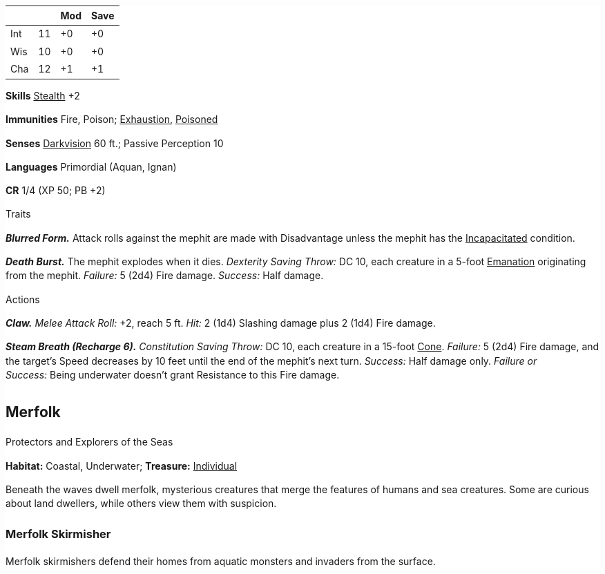 |||Mod|Save|
|---|---|---|---|
|Int|11|+0|+0|
|Wis|10|+0|+0|
|Cha|12|+1|+1|

**Skills** [Stealth](https://www.dndbeyond.com/sources/dnd/free-rules/playing-the-game#Skills) +2

**Immunities** Fire, Poison; [Exhaustion](https://www.dndbeyond.com/sources/dnd/free-rules/rules-glossary#ExhaustionCondition), [Poisoned](https://www.dndbeyond.com/sources/dnd/free-rules/rules-glossary#PoisonedCondition)

**Senses** [Darkvision](https://www.dndbeyond.com/sources/dnd/free-rules/rules-glossary#Darkvision) 60 ft.; Passive Perception 10

**Languages** Primordial (Aquan, Ignan)

**CR** 1/4 (XP 50; PB +2)

Traits

**_Blurred Form._** Attack rolls against the mephit are made with Disadvantage unless the mephit has the [Incapacitated](https://www.dndbeyond.com/sources/dnd/free-rules/rules-glossary#IncapacitatedCondition) condition.

**_Death Burst._** The mephit explodes when it dies. _Dexterity Saving Throw:_ DC 10, each creature in a 5-foot [Emanation](https://www.dndbeyond.com/sources/dnd/free-rules/rules-glossary#EmanationAreaofEffect) originating from the mephit. _Failure:_ 5 (2d4) Fire damage. _Success:_ Half damage.

Actions

**_Claw._** _Melee Attack Roll:_ +2, reach 5 ft. _Hit:_ 2 (1d4) Slashing damage plus 2 (1d4) Fire damage.

**_Steam Breath (Recharge 6)._** _Constitution Saving Throw:_ DC 10, each creature in a 15-foot [Cone](https://www.dndbeyond.com/sources/dnd/free-rules/rules-glossary#ConeAreaofEffect). _Failure:_ 5 (2d4) Fire damage, and the target’s Speed decreases by 10 feet until the end of the mephit’s next turn. _Success:_ Half damage only. _Failure or Success:_ Being underwater doesn’t grant Resistance to this Fire damage.

## [](https://www.dndbeyond.com/sources/dnd/mm-2024/monsters-m#Merfolk)Merfolk

Protectors and Explorers of the Seas

**Habitat:** Coastal, Underwater; **Treasure:** [Individual](https://www.dndbeyond.com/sources/dnd/dmg-2024/creating-adventures#IndividualTreasure)

Beneath the waves dwell merfolk, mysterious creatures that merge the features of humans and sea creatures. Some are curious about land dwellers, while others view them with suspicion.

### [](https://www.dndbeyond.com/sources/dnd/mm-2024/monsters-m#MerfolkSkirmisher)Merfolk Skirmisher

Merfolk skirmishers defend their homes from aquatic monsters and invaders from the surface.
